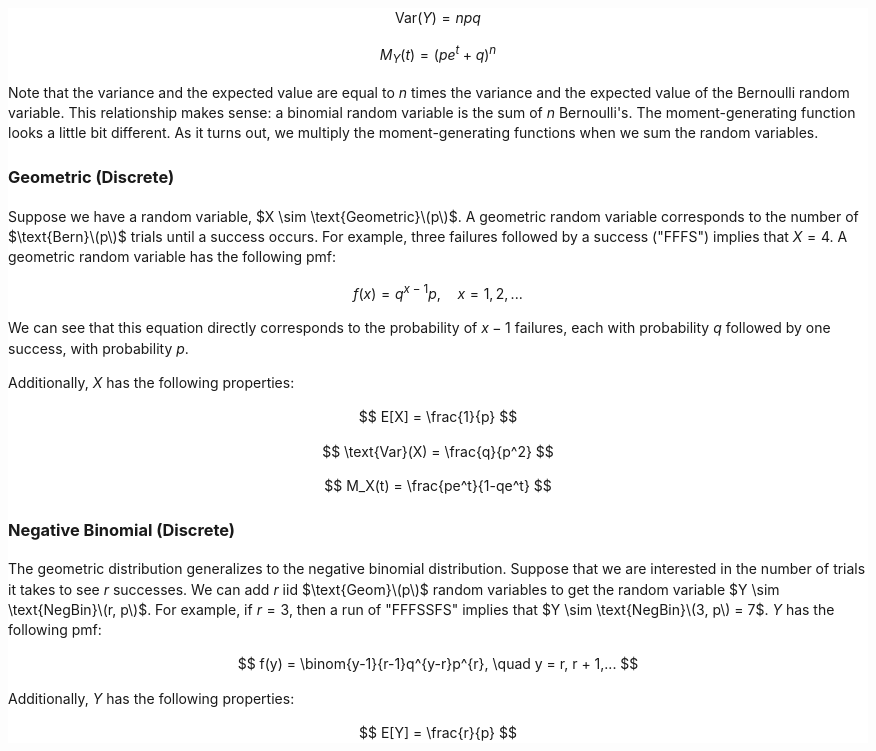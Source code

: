 $$
\text{Var}(Y) = npq
$$

$$
M_Y(t) = (pe^t + q)^n
$$

Note that the variance and the expected value are equal to $n$ times the variance and the expected value of the Bernoulli random variable. This relationship makes sense: a binomial random variable is the sum of $n$ Bernoulli's. The moment-generating function looks a little bit different. As it turns out, we multiply the moment-generating functions when we sum the random variables.

### Geometric \(Discrete\)

Suppose we have a random variable, $X \sim \text{Geometric}\(p\)$. A geometric random variable corresponds to the number of $\text{Bern}\(p\)$ trials until a success occurs. For example, three failures followed by a success \("FFFS"\) implies that $X = 4$. A geometric random variable has the following pmf:

$$
f(x) = q^{x-1}p, \quad x = 1,2,...
$$

We can see that this equation directly corresponds to the probability of $x - 1$ failures, each with probability $q$ followed by one success, with probability $p$.

Additionally, $X$ has the following properties:

$$
E[X] = \frac{1}{p}
$$

$$
\text{Var}(X) = \frac{q}{p^2}
$$

$$
M_X(t) = \frac{pe^t}{1-qe^t}
$$

### Negative Binomial \(Discrete\)

The geometric distribution generalizes to the negative binomial distribution. Suppose that we are interested in the number of trials it takes to see $r$ successes. We can add $r$ iid $\text{Geom}\(p\)$ random variables to get the random variable $Y \sim \text{NegBin}\(r, p\)$. For example, if $r = 3$, then a run of "FFFSSFS" implies that $Y \sim \text{NegBin}\(3, p\) = 7$. $Y$ has the following pmf:

$$
f(y) = \binom{y-1}{r-1}q^{y-r}p^{r}, \quad y = r, r + 1,...
$$

Additionally, $Y$ has the following properties:

$$
E[Y] = \frac{r}{p}
$$
